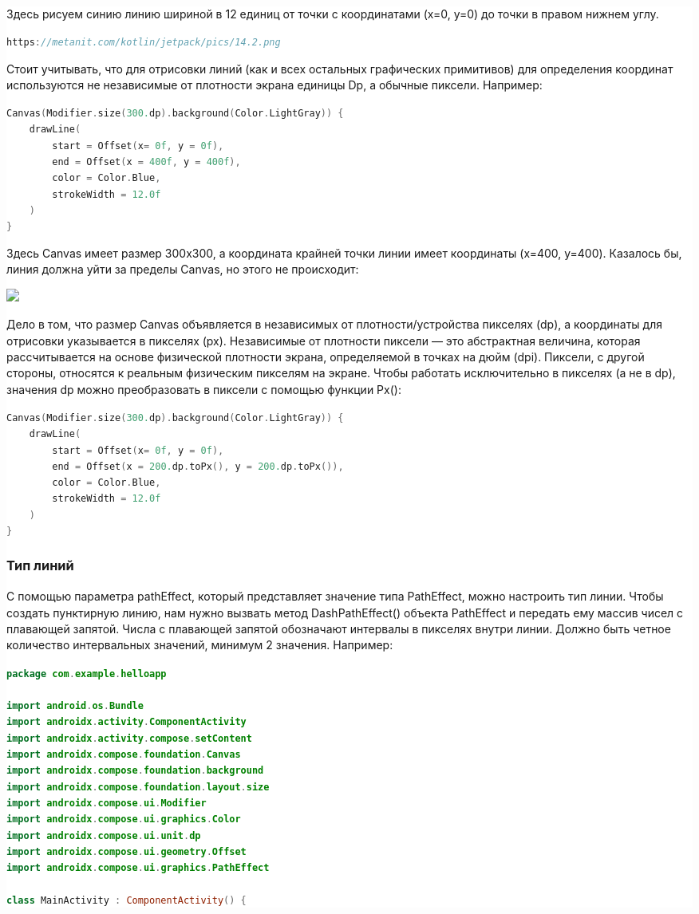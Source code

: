 Здесь рисуем синию линию шириной в 12 единиц от точки с координатами (x=0, y=0) до точки в правом нижнем углу.

```kt
https://metanit.com/kotlin/jetpack/pics/14.2.png
```
Стоит учитывать, что для отрисовки линий (как и всех остальных графических примитивов) для определения координат используются не независимые от плотности экрана единицы Dp, а обычные пиксели. Например:

```kt
Canvas(Modifier.size(300.dp).background(Color.LightGray)) {
    drawLine(
        start = Offset(x= 0f, y = 0f),
        end = Offset(x = 400f, y = 400f),
        color = Color.Blue,
        strokeWidth = 12.0f
    )
}
```

Здесь Canvas имеет размер 300х300, а координата крайней точки линии имеет координаты (x=400, y=400). Казалось бы, линия должна уйти за пределы Canvas, но этого не происходит:

![](https://metanit.com/kotlin/jetpack/pics/14.26.png)

Дело в том, что размер Canvas объявляется в независимых от плотности/устройства пикселях (dp), а координаты для отрисовки указывается в пикселях (px). Независимые от плотности пиксели — это абстрактная величина, которая рассчитывается на основе физической плотности экрана, определяемой в точках на дюйм (dpi). Пиксели, с другой стороны, относятся к реальным физическим пикселям на экране. Чтобы работать исключительно в пикселях (а не в dp), значения dp можно преобразовать в пиксели с помощью функции Px():

```kt
Canvas(Modifier.size(300.dp).background(Color.LightGray)) {
    drawLine(
        start = Offset(x= 0f, y = 0f),
        end = Offset(x = 200.dp.toPx(), y = 200.dp.toPx()),
        color = Color.Blue,
        strokeWidth = 12.0f
    )
}
```

### Тип линий
С помощью параметра pathEffect, который представляет значение типа PathEffect, можно настроить тип линии. Чтобы создать пунктирную линию, нам нужно вызвать метод DashPathEffect() объекта PathEffect и передать ему массив чисел с плавающей запятой. Числа с плавающей запятой обозначают интервалы в пикселях внутри линии. Должно быть четное количество интервальных значений, минимум 2 значения. Например:

```kt
package com.example.helloapp
 
import android.os.Bundle
import androidx.activity.ComponentActivity
import androidx.activity.compose.setContent
import androidx.compose.foundation.Canvas
import androidx.compose.foundation.background
import androidx.compose.foundation.layout.size
import androidx.compose.ui.Modifier
import androidx.compose.ui.graphics.Color
import androidx.compose.ui.unit.dp
import androidx.compose.ui.geometry.Offset
import androidx.compose.ui.graphics.PathEffect
 
class MainActivity : ComponentActivity() {
```